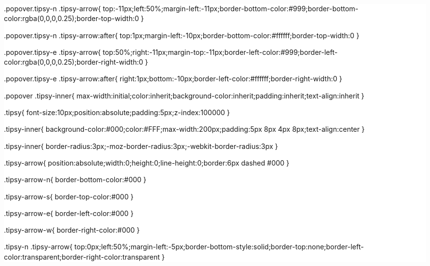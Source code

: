 .popover.tipsy-n .tipsy-arrow{
top:-11px;left:50%;margin-left:-11px;border-bottom-color:#999;border-bottom-color:rgba(0,0,0,0.25);border-top-width:0
}

.popover.tipsy-n .tipsy-arrow:after{
top:1px;margin-left:-10px;border-bottom-color:#ffffff;border-top-width:0
}

.popover.tipsy-e .tipsy-arrow{
top:50%;right:-11px;margin-top:-11px;border-left-color:#999;border-left-color:rgba(0,0,0,0.25);border-right-width:0
}

.popover.tipsy-e .tipsy-arrow:after{
right:1px;bottom:-10px;border-left-color:#ffffff;border-right-width:0
}

.popover .tipsy-inner{
max-width:initial;color:inherit;background-color:inherit;padding:inherit;text-align:inherit
}

.tipsy{
font-size:10px;position:absolute;padding:5px;z-index:100000
}

.tipsy-inner{
background-color:#000;color:#FFF;max-width:200px;padding:5px 8px 4px 8px;text-align:center
}

.tipsy-inner{
border-radius:3px;-moz-border-radius:3px;-webkit-border-radius:3px
}

.tipsy-arrow{
position:absolute;width:0;height:0;line-height:0;border:6px dashed #000
}

.tipsy-arrow-n{
border-bottom-color:#000
}

.tipsy-arrow-s{
border-top-color:#000
}

.tipsy-arrow-e{
border-left-color:#000
}

.tipsy-arrow-w{
border-right-color:#000
}

.tipsy-n .tipsy-arrow{
top:0px;left:50%;margin-left:-5px;border-bottom-style:solid;border-top:none;border-left-color:transparent;border-right-color:transparent
}
